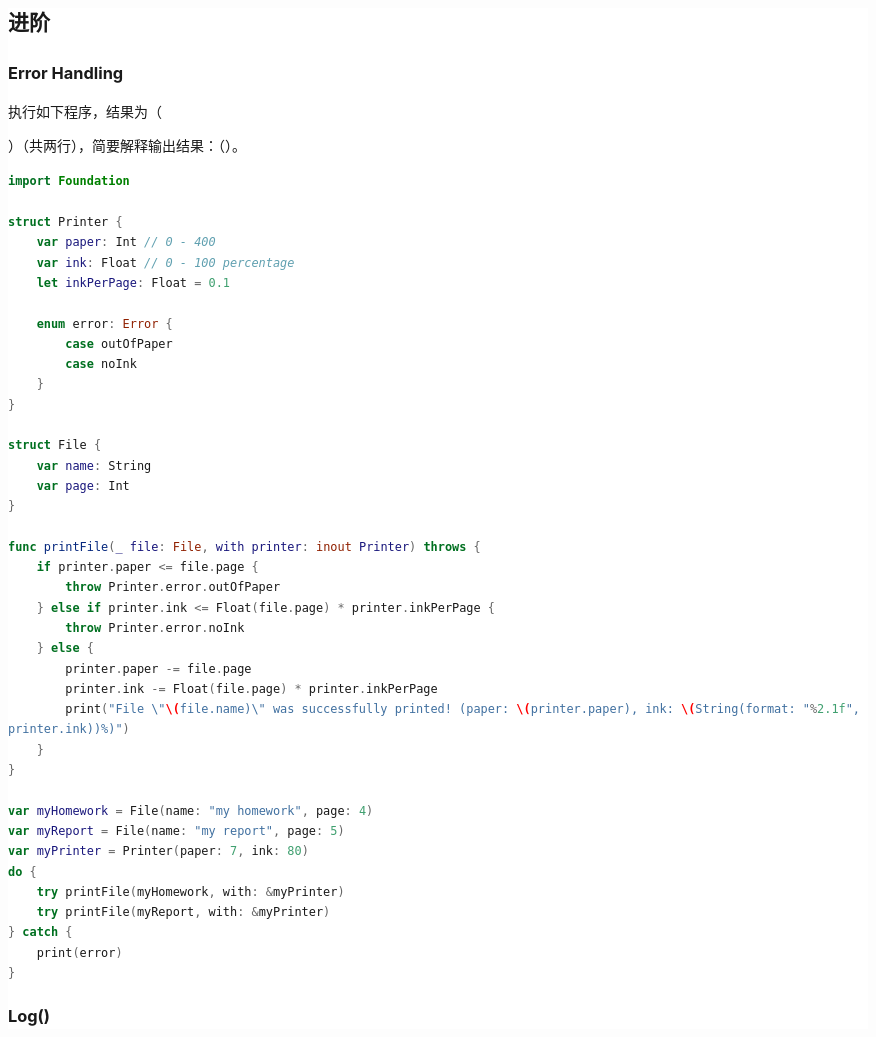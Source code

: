 ## 进阶

### Error Handling

执行如下程序，结果为（

）（共两行），简要解释输出结果：（）。

```swift
import Foundation

struct Printer {
    var paper: Int // 0 - 400
    var ink: Float // 0 - 100 percentage
    let inkPerPage: Float = 0.1

    enum error: Error {
        case outOfPaper
        case noInk
    }
}

struct File {
    var name: String
    var page: Int
}

func printFile(_ file: File, with printer: inout Printer) throws {
    if printer.paper <= file.page {
        throw Printer.error.outOfPaper
    } else if printer.ink <= Float(file.page) * printer.inkPerPage {
        throw Printer.error.noInk
    } else {
        printer.paper -= file.page
        printer.ink -= Float(file.page) * printer.inkPerPage
        print("File \"\(file.name)\" was successfully printed! (paper: \(printer.paper), ink: \(String(format: "%2.1f", printer.ink))%)")
    }
}

var myHomework = File(name: "my homework", page: 4)
var myReport = File(name: "my report", page: 5)
var myPrinter = Printer(paper: 7, ink: 80)
do {
    try printFile(myHomework, with: &myPrinter)
    try printFile(myReport, with: &myPrinter)
} catch {
    print(error)
}
```

### Log()
